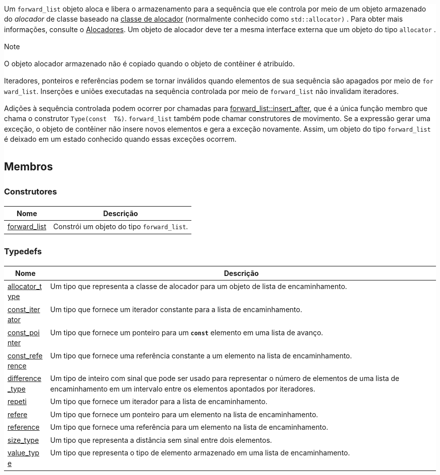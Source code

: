 Um `forward_list` objeto aloca e libera o armazenamento para a sequência que ele controla por meio de um objeto armazenado do *alocador* de classe baseado na [classe de alocador](../standard-library/allocator-class.md) (normalmente conhecido como `std::allocator)` . Para obter mais informações, consulte o [Alocadores](../standard-library/allocators.md). Um objeto de alocador deve ter a mesma interface externa que um objeto do tipo `allocator` .

> [!NOTE]
> O objeto alocador armazenado não é copiado quando o objeto de contêiner é atribuído.

Iteradores, ponteiros e referências podem se tornar inválidos quando elementos de sua sequência são apagados por meio de `forward_list`. Inserções e uniões executadas na sequência controlada por meio de `forward_list` não invalidam iteradores.

Adições à sequência controlada podem ocorrer por chamadas para [forward_list::insert_after](#insert_after), que é a única função membro que chama o construtor `Type(const  T&)`. `forward_list` também pode chamar construtores de movimento. Se a expressão gerar uma exceção, o objeto de contêiner não insere novos elementos e gera a exceção novamente. Assim, um objeto do tipo `forward_list` é deixado em um estado conhecido quando essas exceções ocorrem.

## <a name="members"></a>Membros

### <a name="constructors"></a>Construtores

|Nome|Descrição|
|-|-|
|[forward_list](#forward_list)|Constrói um objeto do tipo `forward_list`.|

### <a name="typedefs"></a>Typedefs

|Nome|Descrição|
|-|-|
|[allocator_type](#allocator_type)|Um tipo que representa a classe de alocador para um objeto de lista de encaminhamento.|
|[const_iterator](#const_iterator)|Um tipo que fornece um iterador constante para a lista de encaminhamento.|
|[const_pointer](#const_pointer)|Um tipo que fornece um ponteiro para um **`const`** elemento em uma lista de avanço.|
|[const_reference](#const_reference)|Um tipo que fornece uma referência constante a um elemento na lista de encaminhamento.|
|[difference_type](#difference_type)|Um tipo de inteiro com sinal que pode ser usado para representar o número de elementos de uma lista de encaminhamento em um intervalo entre os elementos apontados por iteradores.|
|[repeti](#iterator)|Um tipo que fornece um iterador para a lista de encaminhamento.|
|[refere](#pointer)|Um tipo que fornece um ponteiro para um elemento na lista de encaminhamento.|
|[reference](#reference)|Um tipo que fornece uma referência para um elemento na lista de encaminhamento.|
|[size_type](#size_type)|Um tipo que representa a distância sem sinal entre dois elementos.|
|[value_type](#value_type)|Um tipo que representa o tipo de elemento armazenado em uma lista de encaminhamento.|
